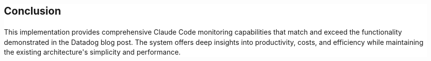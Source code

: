 ## Conclusion

This implementation provides comprehensive Claude Code monitoring capabilities that match and exceed the functionality demonstrated in the Datadog blog post. The system offers deep insights into productivity, costs, and efficiency while maintaining the existing architecture's simplicity and performance.
